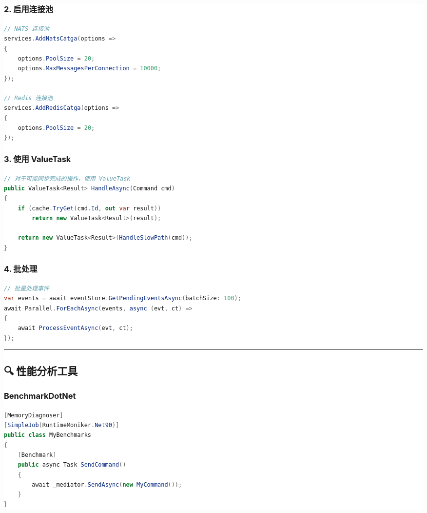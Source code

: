 ### 2. 启用连接池

```csharp
// NATS 连接池
services.AddNatsCatga(options =>
{
    options.PoolSize = 20;
    options.MaxMessagesPerConnection = 10000;
});

// Redis 连接池
services.AddRedisCatga(options =>
{
    options.PoolSize = 20;
});
```

### 3. 使用 ValueTask

```csharp
// 对于可能同步完成的操作，使用 ValueTask
public ValueTask<Result> HandleAsync(Command cmd)
{
    if (cache.TryGet(cmd.Id, out var result))
        return new ValueTask<Result>(result);
    
    return new ValueTask<Result>(HandleSlowPath(cmd));
}
```

### 4. 批处理

```csharp
// 批量处理事件
var events = await eventStore.GetPendingEventsAsync(batchSize: 100);
await Parallel.ForEachAsync(events, async (evt, ct) =>
{
    await ProcessEventAsync(evt, ct);
});
```

---

## 🔍 性能分析工具

### BenchmarkDotNet

```csharp
[MemoryDiagnoser]
[SimpleJob(RuntimeMoniker.Net90)]
public class MyBenchmarks
{
    [Benchmark]
    public async Task SendCommand()
    {
        await _mediator.SendAsync(new MyCommand());
    }
}
```
